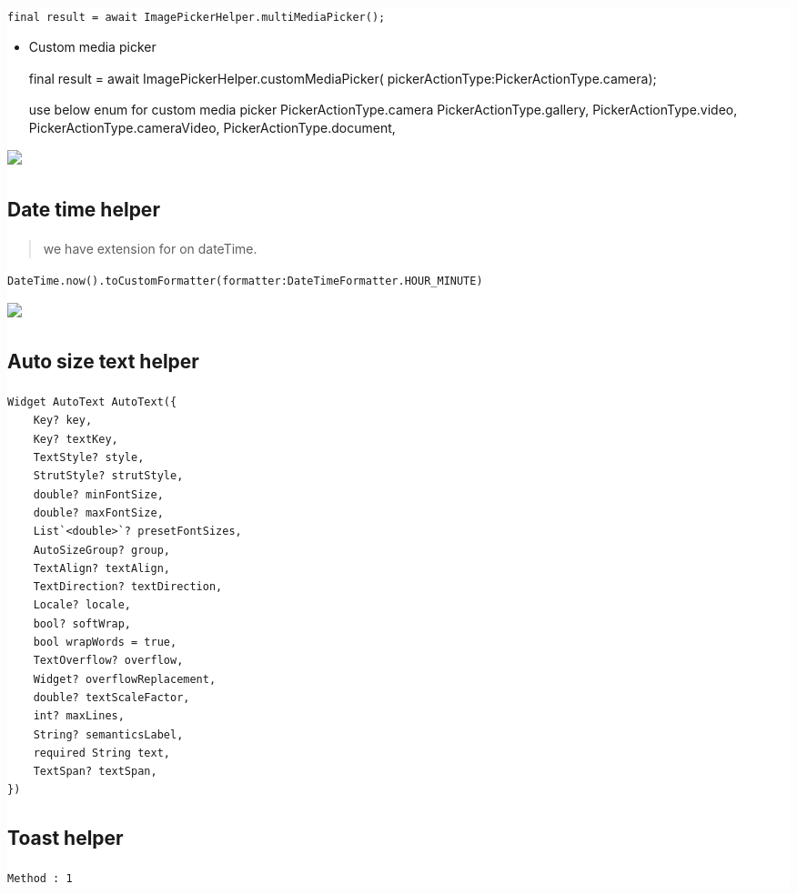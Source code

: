     final result = await ImagePickerHelper.multiMediaPicker();
- Custom media picker

  final result =  await ImagePickerHelper.customMediaPicker(
  pickerActionType:PickerActionType.camera);

  use below enum for custom media picker
  PickerActionType.camera
  PickerActionType.gallery,
  PickerActionType.video,
  PickerActionType.cameraVideo,
  PickerActionType.document,

![](https://i.ibb.co/pdmbmZT/Screenshot-2023-12-21-18-26-18-22-082aea295e0e2b19157fadadca43d2cc.jpg)

## Date time helper

> we have extension for on dateTime.

    DateTime.now().toCustomFormatter(formatter:DateTimeFormatter.HOUR_MINUTE)

![](https://i.ibb.co/P6Bwp4B/Screenshot-2023-12-21-at-6-29-25-PM.png)

## Auto size text helper

    Widget AutoText AutoText({
        Key? key,
        Key? textKey,
        TextStyle? style,
        StrutStyle? strutStyle,
        double? minFontSize,
        double? maxFontSize,
        List`<double>`? presetFontSizes,
        AutoSizeGroup? group,
        TextAlign? textAlign,
        TextDirection? textDirection,
        Locale? locale,
        bool? softWrap,
        bool wrapWords = true,
        TextOverflow? overflow,
        Widget? overflowReplacement,
        double? textScaleFactor,
        int? maxLines,
        String? semanticsLabel,
        required String text,
        TextSpan? textSpan,
    })

## Toast helper

    Method : 1
